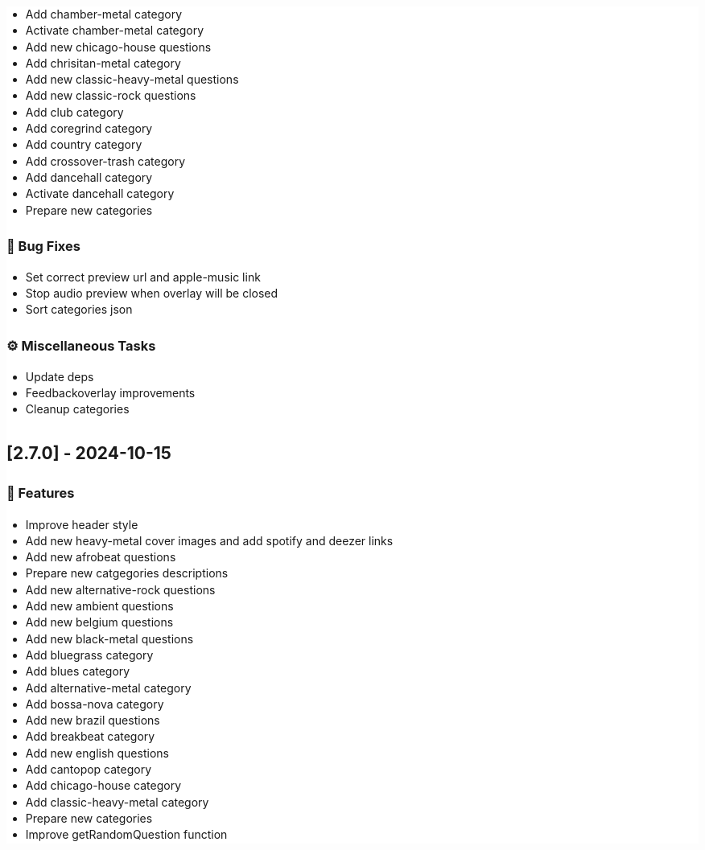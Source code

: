 - Add chamber-metal category
- Activate chamber-metal category
- Add new chicago-house questions
- Add chrisitan-metal category
- Add new classic-heavy-metal questions
- Add new classic-rock questions
- Add club category
- Add coregrind category
- Add country category
- Add crossover-trash category
- Add dancehall category
- Activate dancehall category
- Prepare new categories

### 🐛 Bug Fixes

- Set correct preview url and apple-music link
- Stop audio preview when overlay will be closed
- Sort categories json

### ⚙️ Miscellaneous Tasks

- Update deps
- Feedbackoverlay improvements
- Cleanup categories

## [2.7.0] - 2024-10-15

### 🚀 Features

- Improve header style
- Add new heavy-metal cover images and add spotify and deezer links
- Add new afrobeat questions
- Prepare new catgegories descriptions
- Add new alternative-rock questions
- Add new ambient questions
- Add new belgium questions
- Add new black-metal questions
- Add bluegrass category
- Add blues category
- Add alternative-metal category
- Add bossa-nova category
- Add new brazil questions
- Add breakbeat category
- Add new english questions
- Add cantopop category
- Add chicago-house category
- Add classic-heavy-metal category
- Prepare new categories
- Improve getRandomQuestion function
